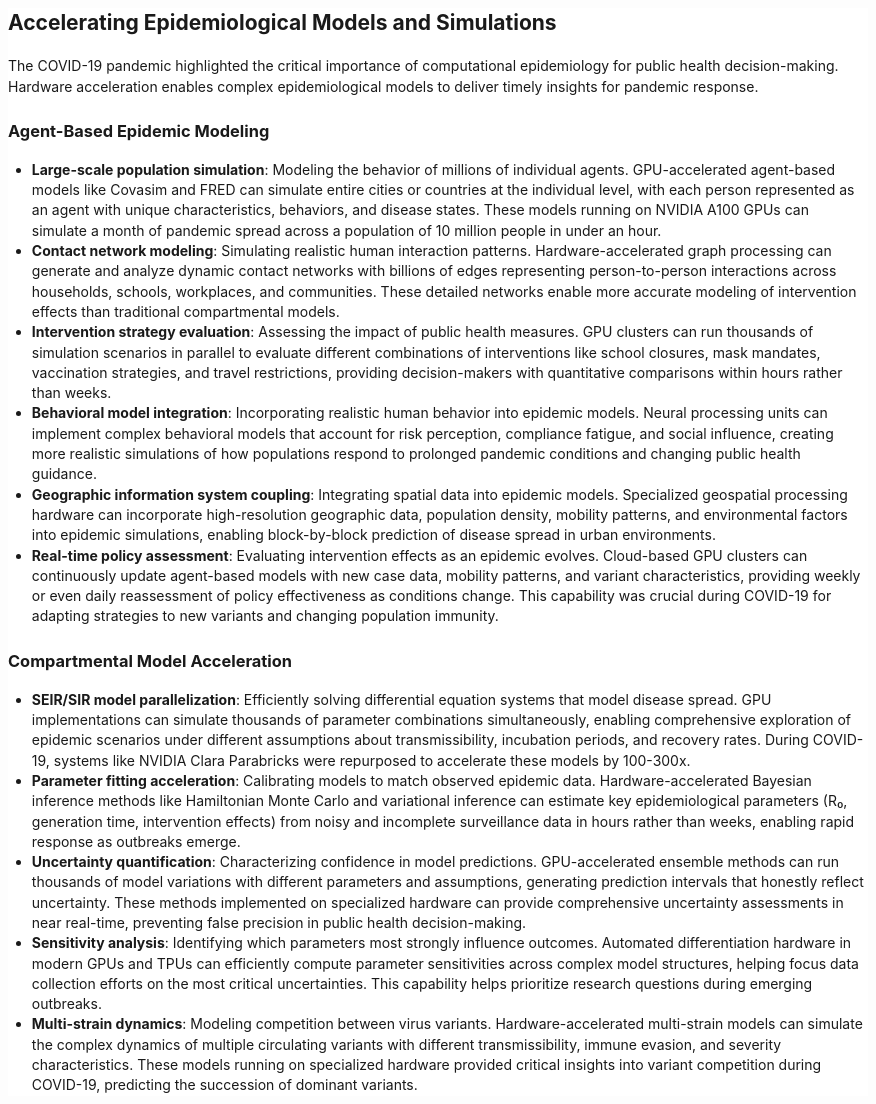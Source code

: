 
## Accelerating Epidemiological Models and Simulations

The COVID-19 pandemic highlighted the critical importance of computational epidemiology for public health decision-making. Hardware acceleration enables complex epidemiological models to deliver timely insights for pandemic response.

### Agent-Based Epidemic Modeling
- **Large-scale population simulation**: Modeling the behavior of millions of individual agents. GPU-accelerated agent-based models like Covasim and FRED can simulate entire cities or countries at the individual level, with each person represented as an agent with unique characteristics, behaviors, and disease states. These models running on NVIDIA A100 GPUs can simulate a month of pandemic spread across a population of 10 million people in under an hour.
- **Contact network modeling**: Simulating realistic human interaction patterns. Hardware-accelerated graph processing can generate and analyze dynamic contact networks with billions of edges representing person-to-person interactions across households, schools, workplaces, and communities. These detailed networks enable more accurate modeling of intervention effects than traditional compartmental models.
- **Intervention strategy evaluation**: Assessing the impact of public health measures. GPU clusters can run thousands of simulation scenarios in parallel to evaluate different combinations of interventions like school closures, mask mandates, vaccination strategies, and travel restrictions, providing decision-makers with quantitative comparisons within hours rather than weeks.
- **Behavioral model integration**: Incorporating realistic human behavior into epidemic models. Neural processing units can implement complex behavioral models that account for risk perception, compliance fatigue, and social influence, creating more realistic simulations of how populations respond to prolonged pandemic conditions and changing public health guidance.
- **Geographic information system coupling**: Integrating spatial data into epidemic models. Specialized geospatial processing hardware can incorporate high-resolution geographic data, population density, mobility patterns, and environmental factors into epidemic simulations, enabling block-by-block prediction of disease spread in urban environments.
- **Real-time policy assessment**: Evaluating intervention effects as an epidemic evolves. Cloud-based GPU clusters can continuously update agent-based models with new case data, mobility patterns, and variant characteristics, providing weekly or even daily reassessment of policy effectiveness as conditions change. This capability was crucial during COVID-19 for adapting strategies to new variants and changing population immunity.

### Compartmental Model Acceleration
- **SEIR/SIR model parallelization**: Efficiently solving differential equation systems that model disease spread. GPU implementations can simulate thousands of parameter combinations simultaneously, enabling comprehensive exploration of epidemic scenarios under different assumptions about transmissibility, incubation periods, and recovery rates. During COVID-19, systems like NVIDIA Clara Parabricks were repurposed to accelerate these models by 100-300x.
- **Parameter fitting acceleration**: Calibrating models to match observed epidemic data. Hardware-accelerated Bayesian inference methods like Hamiltonian Monte Carlo and variational inference can estimate key epidemiological parameters (R₀, generation time, intervention effects) from noisy and incomplete surveillance data in hours rather than weeks, enabling rapid response as outbreaks emerge.
- **Uncertainty quantification**: Characterizing confidence in model predictions. GPU-accelerated ensemble methods can run thousands of model variations with different parameters and assumptions, generating prediction intervals that honestly reflect uncertainty. These methods implemented on specialized hardware can provide comprehensive uncertainty assessments in near real-time, preventing false precision in public health decision-making.
- **Sensitivity analysis**: Identifying which parameters most strongly influence outcomes. Automated differentiation hardware in modern GPUs and TPUs can efficiently compute parameter sensitivities across complex model structures, helping focus data collection efforts on the most critical uncertainties. This capability helps prioritize research questions during emerging outbreaks.
- **Multi-strain dynamics**: Modeling competition between virus variants. Hardware-accelerated multi-strain models can simulate the complex dynamics of multiple circulating variants with different transmissibility, immune evasion, and severity characteristics. These models running on specialized hardware provided critical insights into variant competition during COVID-19, predicting the succession of dominant variants.